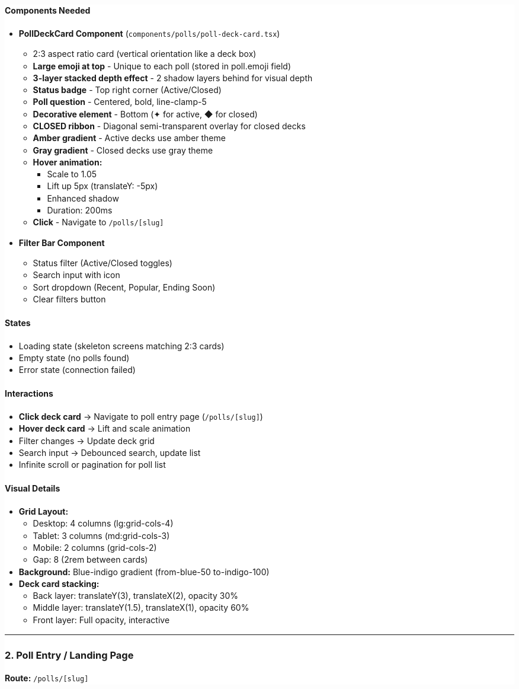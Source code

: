#### Components Needed
- **PollDeckCard Component** (`components/polls/poll-deck-card.tsx`)
  - 2:3 aspect ratio card (vertical orientation like a deck box)
  - **Large emoji at top** - Unique to each poll (stored in poll.emoji field)
  - **3-layer stacked depth effect** - 2 shadow layers behind for visual depth
  - **Status badge** - Top right corner (Active/Closed)
  - **Poll question** - Centered, bold, line-clamp-5
  - **Decorative element** - Bottom (✦ for active, ◆ for closed)
  - **CLOSED ribbon** - Diagonal semi-transparent overlay for closed decks
  - **Amber gradient** - Active decks use amber theme
  - **Gray gradient** - Closed decks use gray theme
  - **Hover animation:**
    - Scale to 1.05
    - Lift up 5px (translateY: -5px)
    - Enhanced shadow
    - Duration: 200ms
  - **Click** - Navigate to `/polls/[slug]`

- **Filter Bar Component**
  - Status filter (Active/Closed toggles)
  - Search input with icon
  - Sort dropdown (Recent, Popular, Ending Soon)
  - Clear filters button

#### States
- Loading state (skeleton screens matching 2:3 cards)
- Empty state (no polls found)
- Error state (connection failed)

#### Interactions
- **Click deck card** → Navigate to poll entry page (`/polls/[slug]`)
- **Hover deck card** → Lift and scale animation
- Filter changes → Update deck grid
- Search input → Debounced search, update list
- Infinite scroll or pagination for poll list

#### Visual Details
- **Grid Layout:**
  - Desktop: 4 columns (lg:grid-cols-4)
  - Tablet: 3 columns (md:grid-cols-3)
  - Mobile: 2 columns (grid-cols-2)
  - Gap: 8 (2rem between cards)
- **Background:** Blue-indigo gradient (from-blue-50 to-indigo-100)
- **Deck card stacking:**
  - Back layer: translateY(3), translateX(2), opacity 30%
  - Middle layer: translateY(1.5), translateX(1), opacity 60%
  - Front layer: Full opacity, interactive

---

### 2. Poll Entry / Landing Page
**Route:** `/polls/[slug]`
